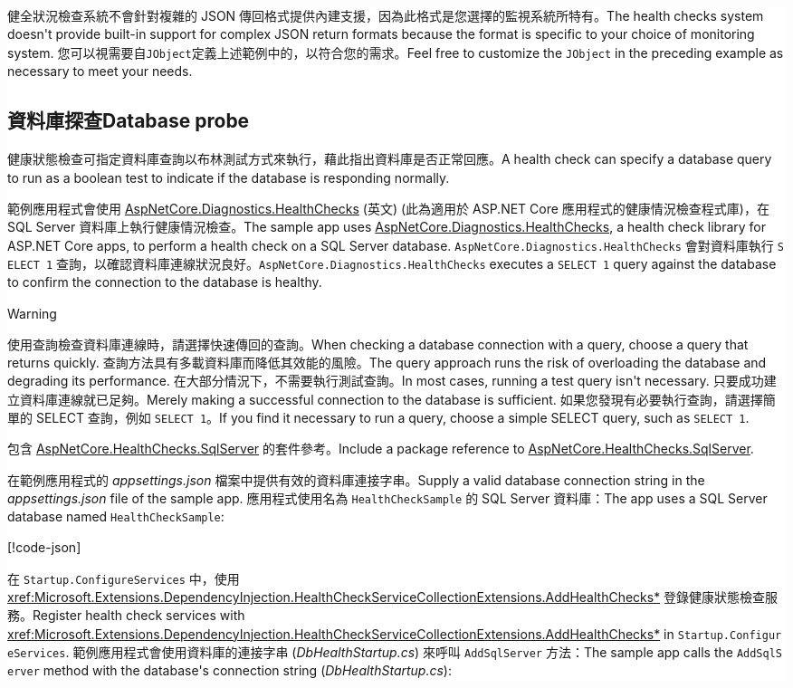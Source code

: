 <span data-ttu-id="4c9f1-208">健全狀況檢查系統不會針對複雜的 JSON 傳回格式提供內建支援，因為此格式是您選擇的監視系統所特有。</span><span class="sxs-lookup"><span data-stu-id="4c9f1-208">The health checks system doesn't provide built-in support for complex JSON return formats because the format is specific to your choice of monitoring system.</span></span> <span data-ttu-id="4c9f1-209">您可以視需要自`JObject`定義上述範例中的，以符合您的需求。</span><span class="sxs-lookup"><span data-stu-id="4c9f1-209">Feel free to customize the `JObject` in the preceding example as necessary to meet your needs.</span></span>

## <a name="database-probe"></a><span data-ttu-id="4c9f1-210">資料庫探查</span><span class="sxs-lookup"><span data-stu-id="4c9f1-210">Database probe</span></span>

<span data-ttu-id="4c9f1-211">健康狀態檢查可指定資料庫查詢以布林測試方式來執行，藉此指出資料庫是否正常回應。</span><span class="sxs-lookup"><span data-stu-id="4c9f1-211">A health check can specify a database query to run as a boolean test to indicate if the database is responding normally.</span></span>

<span data-ttu-id="4c9f1-212">範例應用程式會使用 [AspNetCore.Diagnostics.HealthChecks](https://github.com/Xabaril/AspNetCore.Diagnostics.HealthChecks) \(英文\) (此為適用於 ASP.NET Core 應用程式的健康情況檢查程式庫)，在 SQL Server 資料庫上執行健康情況檢查。</span><span class="sxs-lookup"><span data-stu-id="4c9f1-212">The sample app uses [AspNetCore.Diagnostics.HealthChecks](https://github.com/Xabaril/AspNetCore.Diagnostics.HealthChecks), a health check library for ASP.NET Core apps, to perform a health check on a SQL Server database.</span></span> <span data-ttu-id="4c9f1-213">`AspNetCore.Diagnostics.HealthChecks` 會對資料庫執行 `SELECT 1` 查詢，以確認資料庫連線狀況良好。</span><span class="sxs-lookup"><span data-stu-id="4c9f1-213">`AspNetCore.Diagnostics.HealthChecks` executes a `SELECT 1` query against the database to confirm the connection to the database is healthy.</span></span>

> [!WARNING]
> <span data-ttu-id="4c9f1-214">使用查詢檢查資料庫連線時，請選擇快速傳回的查詢。</span><span class="sxs-lookup"><span data-stu-id="4c9f1-214">When checking a database connection with a query, choose a query that returns quickly.</span></span> <span data-ttu-id="4c9f1-215">查詢方法具有多載資料庫而降低其效能的風險。</span><span class="sxs-lookup"><span data-stu-id="4c9f1-215">The query approach runs the risk of overloading the database and degrading its performance.</span></span> <span data-ttu-id="4c9f1-216">在大部分情況下，不需要執行測試查詢。</span><span class="sxs-lookup"><span data-stu-id="4c9f1-216">In most cases, running a test query isn't necessary.</span></span> <span data-ttu-id="4c9f1-217">只要成功建立資料庫連線就已足夠。</span><span class="sxs-lookup"><span data-stu-id="4c9f1-217">Merely making a successful connection to the database is sufficient.</span></span> <span data-ttu-id="4c9f1-218">如果您發現有必要執行查詢，請選擇簡單的 SELECT 查詢，例如 `SELECT 1`。</span><span class="sxs-lookup"><span data-stu-id="4c9f1-218">If you find it necessary to run a query, choose a simple SELECT query, such as `SELECT 1`.</span></span>

<span data-ttu-id="4c9f1-219">包含 [AspNetCore.HealthChecks.SqlServer](https://www.nuget.org/packages/AspNetCore.HealthChecks.SqlServer/) 的套件參考。</span><span class="sxs-lookup"><span data-stu-id="4c9f1-219">Include a package reference to [AspNetCore.HealthChecks.SqlServer](https://www.nuget.org/packages/AspNetCore.HealthChecks.SqlServer/).</span></span>

<span data-ttu-id="4c9f1-220">在範例應用程式的 *appsettings.json* 檔案中提供有效的資料庫連接字串。</span><span class="sxs-lookup"><span data-stu-id="4c9f1-220">Supply a valid database connection string in the *appsettings.json* file of the sample app.</span></span> <span data-ttu-id="4c9f1-221">應用程式使用名為 `HealthCheckSample` 的 SQL Server 資料庫：</span><span class="sxs-lookup"><span data-stu-id="4c9f1-221">The app uses a SQL Server database named `HealthCheckSample`:</span></span>

[!code-json[](health-checks/samples/3.x/HealthChecksSample/appsettings.json?highlight=3)]

<span data-ttu-id="4c9f1-222">在 `Startup.ConfigureServices` 中，使用 <xref:Microsoft.Extensions.DependencyInjection.HealthCheckServiceCollectionExtensions.AddHealthChecks*> 登錄健康狀態檢查服務。</span><span class="sxs-lookup"><span data-stu-id="4c9f1-222">Register health check services with <xref:Microsoft.Extensions.DependencyInjection.HealthCheckServiceCollectionExtensions.AddHealthChecks*> in `Startup.ConfigureServices`.</span></span> <span data-ttu-id="4c9f1-223">範例應用程式會使用資料庫的連接字串 (*DbHealthStartup.cs*) 來呼叫 `AddSqlServer` 方法：</span><span class="sxs-lookup"><span data-stu-id="4c9f1-223">The sample app calls the `AddSqlServer` method with the database's connection string (*DbHealthStartup.cs*):</span></span>

